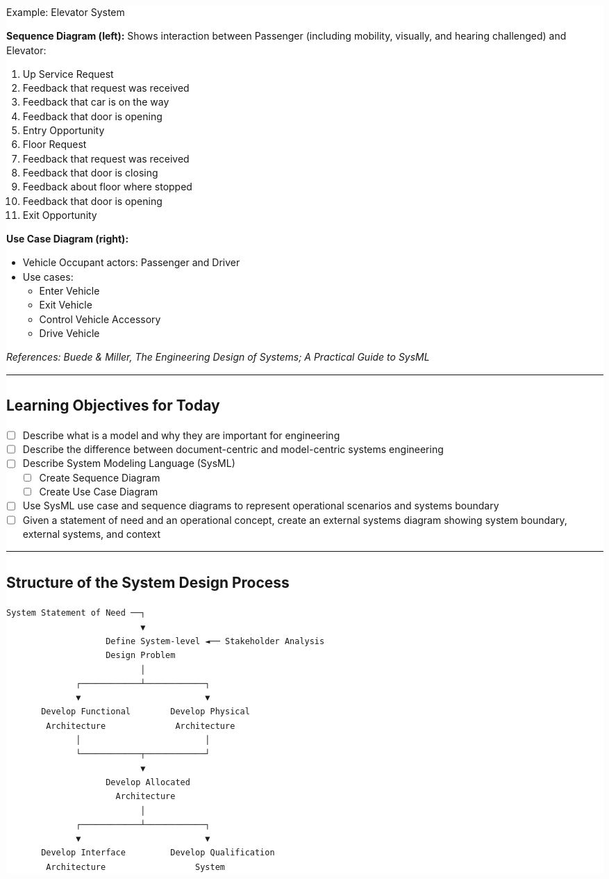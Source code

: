 Example: Elevator System

**Sequence Diagram (left):**
Shows interaction between Passenger (including mobility, visually, and hearing challenged) and Elevator:
1. Up Service Request
2. Feedback that request was received
3. Feedback that car is on the way
4. Feedback that door is opening
5. Entry Opportunity
6. Floor Request
7. Feedback that request was received
8. Feedback that door is closing
9. Feedback about floor where stopped
10. Feedback that door is opening
11. Exit Opportunity

**Use Case Diagram (right):**
- Vehicle Occupant actors: Passenger and Driver
- Use cases:
  - Enter Vehicle
  - Exit Vehicle
  - Control Vehicle Accessory
  - Drive Vehicle

*References: Buede & Miller, The Engineering Design of Systems; A Practical Guide to SysML*

---

## Learning Objectives for Today

- ☐ Describe what is a model and why they are important for engineering
- ☐ Describe the difference between document-centric and model-centric systems engineering
- ☐ Describe System Modeling Language (SysML)
  - ☐ Create Sequence Diagram
  - ☐ Create Use Case Diagram
- ☐ Use SysML use case and sequence diagrams to represent operational scenarios and systems boundary
- ☐ Given a statement of need and an operational concept, create an external systems diagram showing system boundary, external systems, and context

---

## Structure of the System Design Process

```
System Statement of Need ──┐
                           ▼
                    Define System-level ◄── Stakeholder Analysis
                    Design Problem
                           │
              ┌────────────┴────────────┐
              ▼                         ▼
       Develop Functional        Develop Physical
        Architecture              Architecture
              │                         │
              └────────────┬────────────┘
                           ▼
                    Develop Allocated
                      Architecture
                           │
              ┌────────────┴────────────┐
              ▼                         ▼
       Develop Interface         Develop Qualification
        Architecture                  System
```